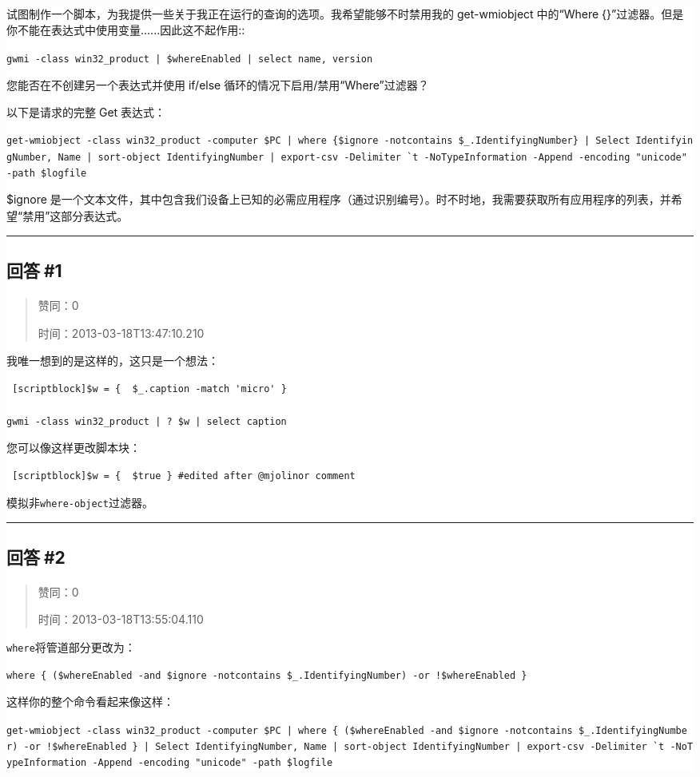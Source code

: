 试图制作一个脚本，为我提供一些关于我正在运行的查询的选项。我希望能够不时禁用我的 get-wmiobject 中的“Where {}”过滤器。但是你不能在表达式中使用变量......因此这不起作用::

```
gwmi -class win32_product | $whereEnabled | select name, version 
```

您能否在不创建另一个表达式并使用 if/else 循环的情况下启用/禁用“Where”过滤器？

以下是请求的完整 Get 表达式：

```
get-wmiobject -class win32_product -computer $PC | where {$ignore -notcontains $_.IdentifyingNumber} | Select IdentifyingNumber, Name | sort-object IdentifyingNumber | export-csv -Delimiter `t -NoTypeInformation -Append -encoding "unicode" -path $logfile 
```

$ignore 是一个文本文件，其中包含我们设备上已知的必需应用程序（通过识别编号）。时不时地，我需要获取所有应用程序的列表，并希望“禁用”这部分表达式。

* * *

## 回答 #1

> 赞同：0
> 
> 时间：2013-03-18T13:47:10.210

我唯一想到的是这样的，这只是一个想法：

```
 [scriptblock]$w = {  $_.caption -match 'micro' }

gwmi -class win32_product | ? $w | select caption 
```

您可以像这样更改脚本块：

```
 [scriptblock]$w = {  $true } #edited after @mjolinor comment 
```

模拟非`where-object`过滤器。

* * *

## 回答 #2

> 赞同：0
> 
> 时间：2013-03-18T13:55:04.110

`where`将管道部分更改为：

```
where { ($whereEnabled -and $ignore -notcontains $_.IdentifyingNumber) -or !$whereEnabled } 
```

这样你的整个命令看起来像这样：

```
get-wmiobject -class win32_product -computer $PC | where { ($whereEnabled -and $ignore -notcontains $_.IdentifyingNumber) -or !$whereEnabled } | Select IdentifyingNumber, Name | sort-object IdentifyingNumber | export-csv -Delimiter `t -NoTypeInformation -Append -encoding "unicode" -path $logfile 
```

